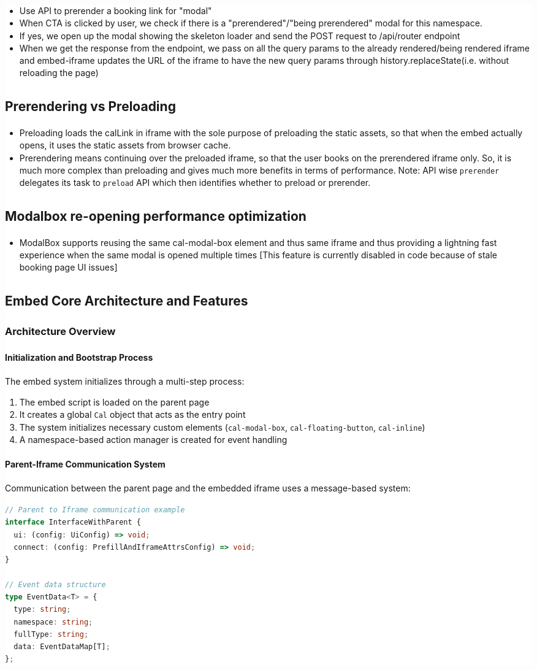 - Use API to prerender a booking link for "modal"
- When CTA is clicked by user, we check if there is a "prerendered"/"being prerendered" modal for this namespace.
- If yes, we open up the modal showing the skeleton loader and send the POST request to /api/router endpoint
- When we get the response from the endpoint, we pass on all the query params to the already rendered/being rendered iframe and embed-iframe updates the URL of the iframe to have the new query params through history.replaceState(i.e. without reloading the page)

## Prerendering vs Preloading

- Preloading loads the calLink in iframe with the sole purpose of preloading the static assets, so that when the embed actually opens, it uses the static assets from browser cache.
- Prerendering means continuing over the preloaded iframe, so that the user books on the prerendered iframe only. So, it is much more complex than preloading and gives much more benefits in terms of performance.
  Note: API wise `prerender` delegates its task to `preload` API which then identifies whether to preload or prerender.

## Modalbox re-opening performance optimization

- ModalBox supports reusing the same cal-modal-box element and thus same iframe and thus providing a lightning fast experience when the same modal is opened multiple times [This feature is currently disabled in code because of stale booking page UI issues]

## Embed Core Architecture and Features

### Architecture Overview

#### Initialization and Bootstrap Process

The embed system initializes through a multi-step process:

1. The embed script is loaded on the parent page
2. It creates a global `Cal` object that acts as the entry point
3. The system initializes necessary custom elements (`cal-modal-box`, `cal-floating-button`, `cal-inline`)
4. A namespace-based action manager is created for event handling

#### Parent-Iframe Communication System

Communication between the parent page and the embedded iframe uses a message-based system:

```typescript
// Parent to Iframe communication example
interface InterfaceWithParent {
  ui: (config: UiConfig) => void;
  connect: (config: PrefillAndIframeAttrsConfig) => void;
}

// Event data structure
type EventData<T> = {
  type: string;
  namespace: string;
  fullType: string;
  data: EventDataMap[T];
};
```
